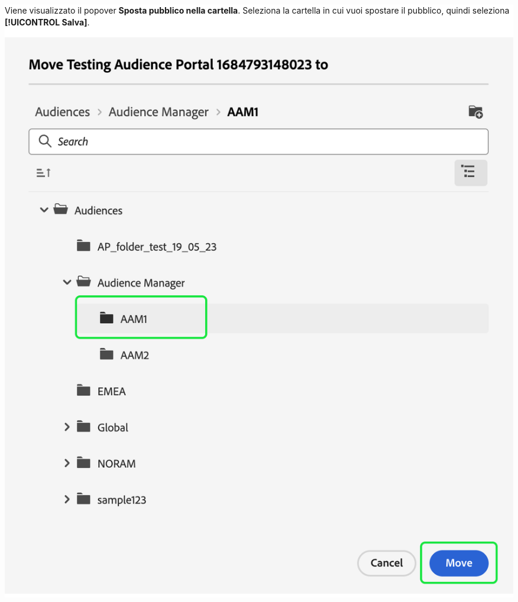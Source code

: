 Viene visualizzato il popover **Sposta pubblico nella cartella**. Seleziona la cartella in cui vuoi spostare il pubblico, quindi seleziona **[!UICONTROL Salva]**.

![Viene visualizzato il popover Sposta pubblico in cartella. Viene evidenziata la cartella in cui verrà spostato il pubblico.](../images/ui/audience-portal/move-to-folder.png)
